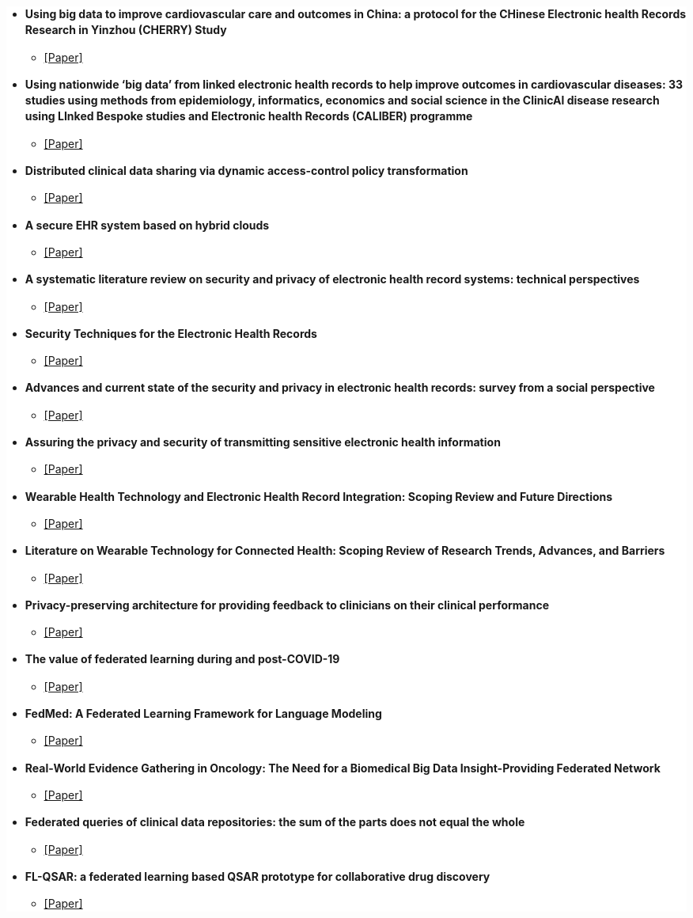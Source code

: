 - **Using big data to improve cardiovascular care and outcomes in China: a protocol for the CHinese Electronic health Records Research in Yinzhou (CHERRY) Study** 
  - [[Paper]](https://www.ncbi.nlm.nih.gov/pmc/articles/PMC5829949/) 

- **Using nationwide ‘big data’ from linked electronic health records to help improve outcomes in cardiovascular diseases: 33 studies using methods from epidemiology, informatics, economics and social science in the ClinicAl disease research using LInked Bespoke studies and Electronic health Records (CALIBER) programme** 
  - [[Paper]](https://pubmed.ncbi.nlm.nih.gov/28151614/) 

- **Distributed clinical data sharing via dynamic access-control policy transformation** 
  - [[Paper]](https://sci-hub.mksa.top/10.1016/j.ijmedinf.2016.02.002) 

- **A secure EHR system based on hybrid clouds** 
  - [[Paper]](https://sci-hub.mksa.top/10.1007/s10916-012-9830-6) 

- **A systematic literature review on security and privacy of electronic health record systems: technical perspectives** 
  - [[Paper]](https://sci-hub.mksa.top/10.1177/183335831504400304) 

- **Security Techniques for the Electronic Health Records** 
  - [[Paper]](https://www.ncbi.nlm.nih.gov/pmc/articles/PMC5522514/) 

- **Advances and current state of the security and privacy in electronic health records: survey from a social perspective** 
  - [[Paper]](https://sci-hub.mksa.top/10.1007/s10916-011-9779-x) 

- **Assuring the privacy and security of transmitting sensitive electronic health information** 
  - [[Paper]](https://www.ncbi.nlm.nih.gov/pmc/articles/PMC2815468/) 

- **Wearable Health Technology and Electronic Health Record Integration: Scoping Review and Future Directions** 
  - [[Paper]](https://www.ncbi.nlm.nih.gov/pmc/articles/PMC6746089/) 

- **Literature on Wearable Technology for Connected Health: Scoping Review of Research Trends, Advances, and Barriers** 
  - [[Paper]](https://www.ncbi.nlm.nih.gov/pmc/articles/PMC6818529/) 

- **Privacy-preserving architecture for providing feedback to clinicians on their clinical performance** 
  - [[Paper]](https://www.ncbi.nlm.nih.gov/pmc/articles/PMC7310252/) 

- **The value of federated learning during and post-COVID-19** 
  - [[Paper]](https://www.ncbi.nlm.nih.gov/pmc/articles/PMC7928850/) 

- **FedMed: A Federated Learning Framework for Language Modeling** 
  - [[Paper]](https://www.ncbi.nlm.nih.gov/pmc/articles/PMC7412048/) 

- **Real-World Evidence Gathering in Oncology: The Need for a Biomedical Big Data Insight-Providing Federated Network** 
  - [[Paper]](https://www.ncbi.nlm.nih.gov/pmc/articles/PMC6418003/) 

- **Federated queries of clinical data repositories: the sum of the parts does not equal the whole** 
  - [[Paper]](https://www.ncbi.nlm.nih.gov/pmc/articles/PMC3715334/) 

- **FL-QSAR: a federated learning based QSAR prototype for collaborative drug discovery** 
  - [[Paper]](https://www.biorxiv.org/content/10.1101/2020.02.27.950592v1.full) 
